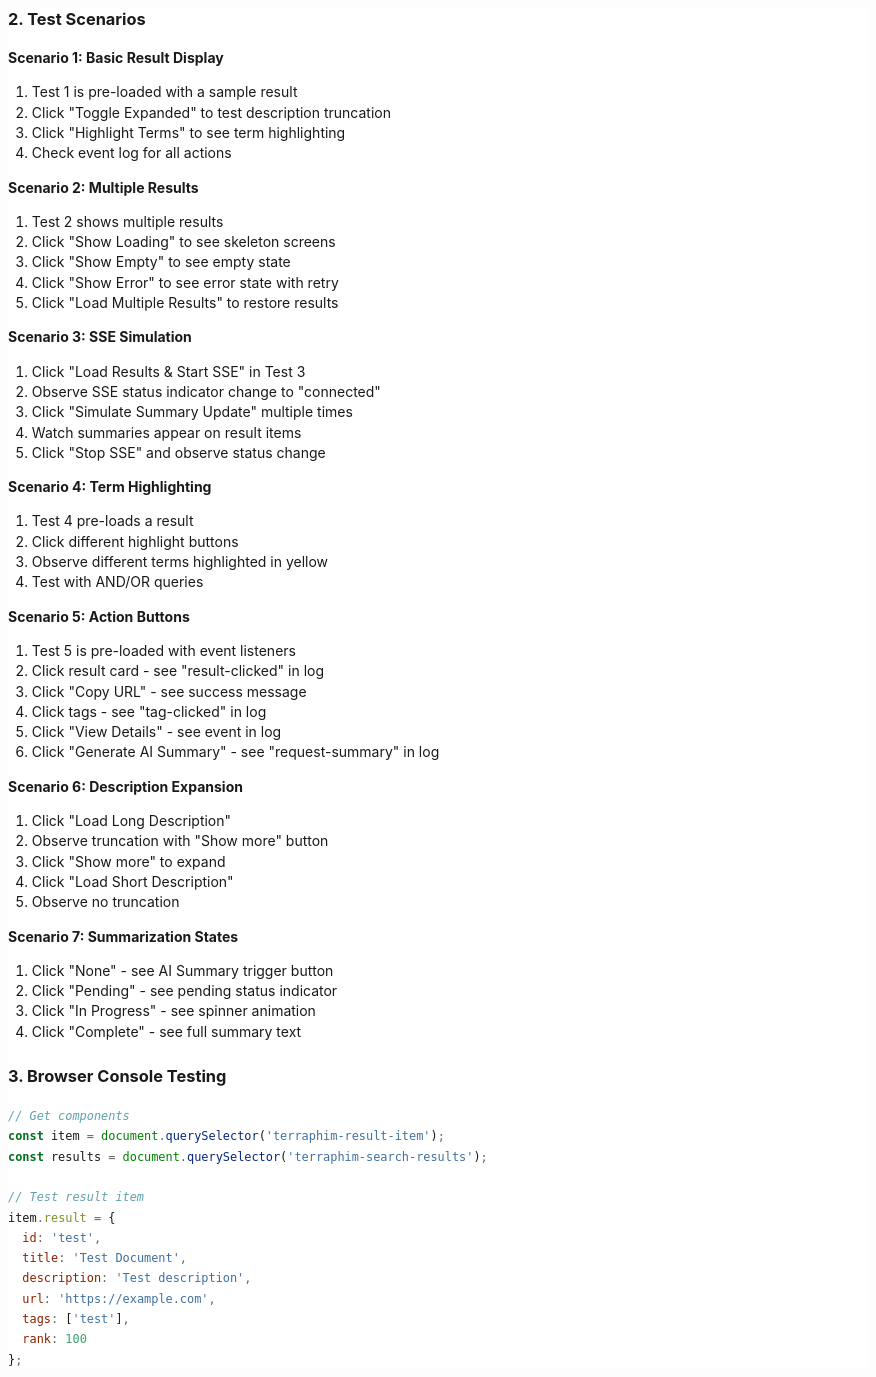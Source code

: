 ### 2. Test Scenarios

**Scenario 1: Basic Result Display**
1. Test 1 is pre-loaded with a sample result
2. Click "Toggle Expanded" to test description truncation
3. Click "Highlight Terms" to see term highlighting
4. Check event log for all actions

**Scenario 2: Multiple Results**
1. Test 2 shows multiple results
2. Click "Show Loading" to see skeleton screens
3. Click "Show Empty" to see empty state
4. Click "Show Error" to see error state with retry
5. Click "Load Multiple Results" to restore results

**Scenario 3: SSE Simulation**
1. Click "Load Results & Start SSE" in Test 3
2. Observe SSE status indicator change to "connected"
3. Click "Simulate Summary Update" multiple times
4. Watch summaries appear on result items
5. Click "Stop SSE" and observe status change

**Scenario 4: Term Highlighting**
1. Test 4 pre-loads a result
2. Click different highlight buttons
3. Observe different terms highlighted in yellow
4. Test with AND/OR queries

**Scenario 5: Action Buttons**
1. Test 5 is pre-loaded with event listeners
2. Click result card - see "result-clicked" in log
3. Click "Copy URL" - see success message
4. Click tags - see "tag-clicked" in log
5. Click "View Details" - see event in log
6. Click "Generate AI Summary" - see "request-summary" in log

**Scenario 6: Description Expansion**
1. Click "Load Long Description"
2. Observe truncation with "Show more" button
3. Click "Show more" to expand
4. Click "Load Short Description"
5. Observe no truncation

**Scenario 7: Summarization States**
1. Click "None" - see AI Summary trigger button
2. Click "Pending" - see pending status indicator
3. Click "In Progress" - see spinner animation
4. Click "Complete" - see full summary text

### 3. Browser Console Testing

```javascript
// Get components
const item = document.querySelector('terraphim-result-item');
const results = document.querySelector('terraphim-search-results');

// Test result item
item.result = {
  id: 'test',
  title: 'Test Document',
  description: 'Test description',
  url: 'https://example.com',
  tags: ['test'],
  rank: 100
};

```